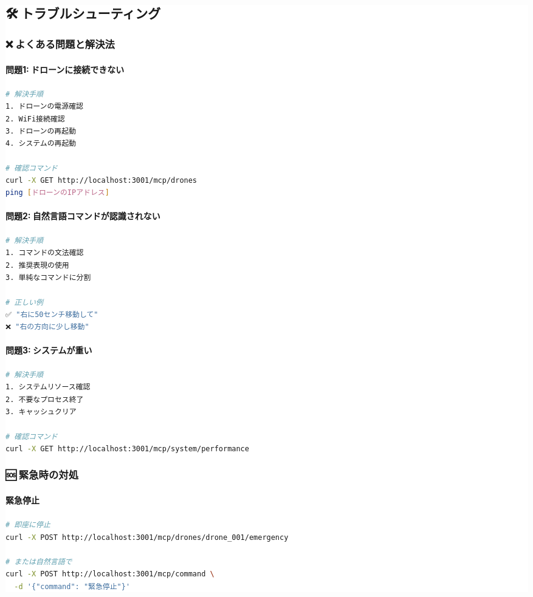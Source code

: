 ## 🛠️ トラブルシューティング

### ❌ よくある問題と解決法

#### 問題1: ドローンに接続できない
```bash
# 解決手順
1. ドローンの電源確認
2. WiFi接続確認
3. ドローンの再起動
4. システムの再起動

# 確認コマンド
curl -X GET http://localhost:3001/mcp/drones
ping [ドローンのIPアドレス]
```

#### 問題2: 自然言語コマンドが認識されない
```bash
# 解決手順
1. コマンドの文法確認
2. 推奨表現の使用
3. 単純なコマンドに分割

# 正しい例
✅ "右に50センチ移動して"
❌ "右の方向に少し移動"
```

#### 問題3: システムが重い
```bash
# 解決手順
1. システムリソース確認
2. 不要なプロセス終了
3. キャッシュクリア

# 確認コマンド
curl -X GET http://localhost:3001/mcp/system/performance
```

### 🆘 緊急時の対処

#### 緊急停止
```bash
# 即座に停止
curl -X POST http://localhost:3001/mcp/drones/drone_001/emergency

# または自然言語で
curl -X POST http://localhost:3001/mcp/command \
  -d '{"command": "緊急停止"}'
```
